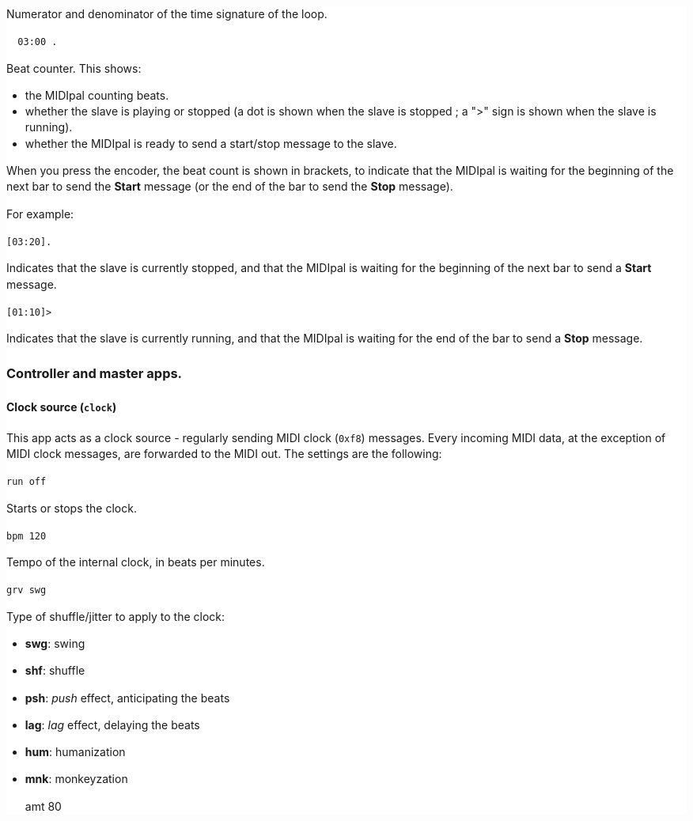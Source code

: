 Numerator and denominator of the time signature of the loop.

      03:00 .

Beat counter. This shows:

-   the MIDIpal counting beats.
-   whether the slave is playing or stopped (a dot is shown when the
    slave is stopped ; a "&gt;" sign is shown when the slave is
    running).
-   whether the MIDIpal is ready to send a start/stop message to the
    slave.

When you press the encoder, the beat count is shown in brackets, to
indicate that the MIDIpal is waiting for the beginning of the next bar
to send the **Start** message (or the end of the bar to send the
**Stop** message).

For example:

    [03:20].

Indicates that the slave is currently stopped, and that the MIDIpal is
waiting for the beginning of the next bar to send a **Start** message.

    [01:10]>

Indicates that the slave is currently running, and that the MIDIpal is
waiting for the end of the bar to send a **Stop** message.

### Controller and master apps.

#### Clock source (`clock`)

This app acts as a clock source - regularly sending MIDI clock (`0xf8`)
messages. Every incoming MIDI data, at the exception of MIDI clock
messages, are forwarded to the MIDI out. The settings are the following:

    run off

Starts or stops the clock.

    bpm 120

Tempo of the internal clock, in beats per minutes.

    grv swg

Type of shuffle/jitter to apply to the clock:

-   **swg**: swing
-   **shf**: shuffle
-   **psh**: *push* effect, anticipating the beats
-   **lag**: *lag* effect, delaying the beats
-   **hum**: humanization
-   **mnk**: monkeyzation

    amt  80
